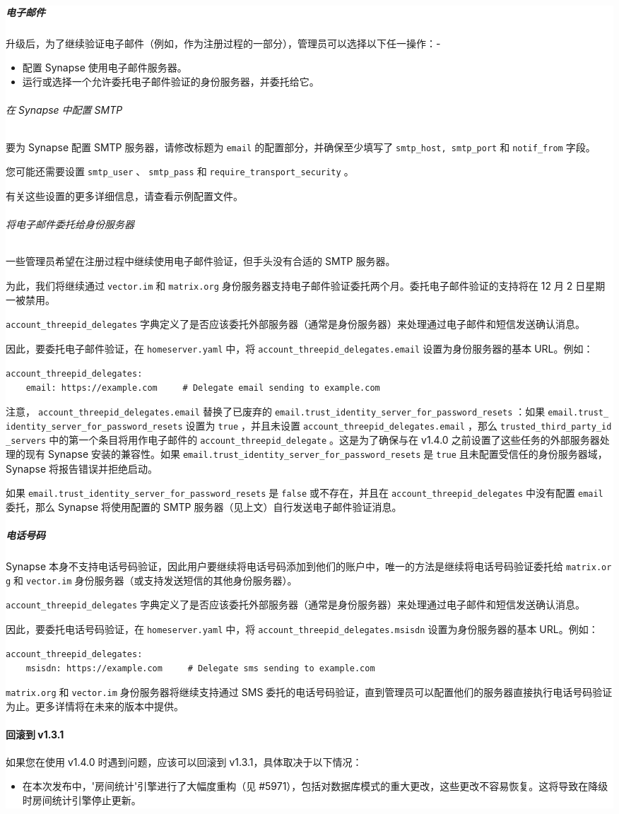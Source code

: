 ##### 电子邮件

升级后，为了继续验证电子邮件（例如，作为注册过程的一部分），管理员可以选择以下任一操作：-

*   配置 Synapse 使用电子邮件服务器。
*   运行或选择一个允许委托电子邮件验证的身份服务器，并委托给它。

###### 在 Synapse 中配置 SMTP

要为 Synapse 配置 SMTP 服务器，请修改标题为 `email` 的配置部分，并确保至少填写了 `smtp_host, smtp_port` 和 `notif_from` 字段。

您可能还需要设置 `smtp_user` 、 `smtp_pass` 和 `require_transport_security` 。

有关这些设置的更多详细信息，请查看示例配置文件。

###### 将电子邮件委托给身份服务器

一些管理员希望在注册过程中继续使用电子邮件验证，但手头没有合适的 SMTP 服务器。

为此，我们将继续通过 `vector.im` 和 `matrix.org` 身份服务器支持电子邮件验证委托两个月。委托电子邮件验证的支持将在 12 月 2 日星期一被禁用。

`account_threepid_delegates` 字典定义了是否应该委托外部服务器（通常是身份服务器）来处理通过电子邮件和短信发送确认消息。

因此，要委托电子邮件验证，在 `homeserver.yaml` 中，将 `account_threepid_delegates.email` 设置为身份服务器的基本 URL。例如：

```
account_threepid_delegates:
    email: https://example.com     # Delegate email sending to example.com
```

注意， `account_threepid_delegates.email` 替换了已废弃的 `email.trust_identity_server_for_password_resets` ：如果 `email.trust_identity_server_for_password_resets` 设置为 `true` ，并且未设置 `account_threepid_delegates.email` ，那么 `trusted_third_party_id_servers` 中的第一个条目将用作电子邮件的 `account_threepid_delegate` 。这是为了确保与在 v1.4.0 之前设置了这些任务的外部服务器处理的现有 Synapse 安装的兼容性。如果 `email.trust_identity_server_for_password_resets` 是 `true` 且未配置受信任的身份服务器域，Synapse 将报告错误并拒绝启动。

如果 `email.trust_identity_server_for_password_resets` 是 `false` 或不存在，并且在 `account_threepid_delegates` 中没有配置 `email` 委托，那么 Synapse 将使用配置的 SMTP 服务器（见上文）自行发送电子邮件验证消息。

##### 电话号码

Synapse 本身不支持电话号码验证，因此用户要继续将电话号码添加到他们的账户中，唯一的方法是继续将电话号码验证委托给 `matrix.org` 和 `vector.im` 身份服务器（或支持发送短信的其他身份服务器）。

`account_threepid_delegates` 字典定义了是否应该委托外部服务器（通常是身份服务器）来处理通过电子邮件和短信发送确认消息。

因此，要委托电话号码验证，在 `homeserver.yaml` 中，将 `account_threepid_delegates.msisdn` 设置为身份服务器的基本 URL。例如：

```
account_threepid_delegates:
    msisdn: https://example.com     # Delegate sms sending to example.com
```

`matrix.org` 和 `vector.im` 身份服务器将继续支持通过 SMS 委托的电话号码验证，直到管理员可以配置他们的服务器直接执行电话号码验证为止。更多详情将在未来的版本中提供。

#### 回滚到 v1.3.1

如果您在使用 v1.4.0 时遇到问题，应该可以回滚到 v1.3.1，具体取决于以下情况：

*   在本次发布中，'房间统计'引擎进行了大幅度重构（见 #5971），包括对数据库模式的重大更改，这些更改不容易恢复。这将导致在降级时房间统计引擎停止更新。
